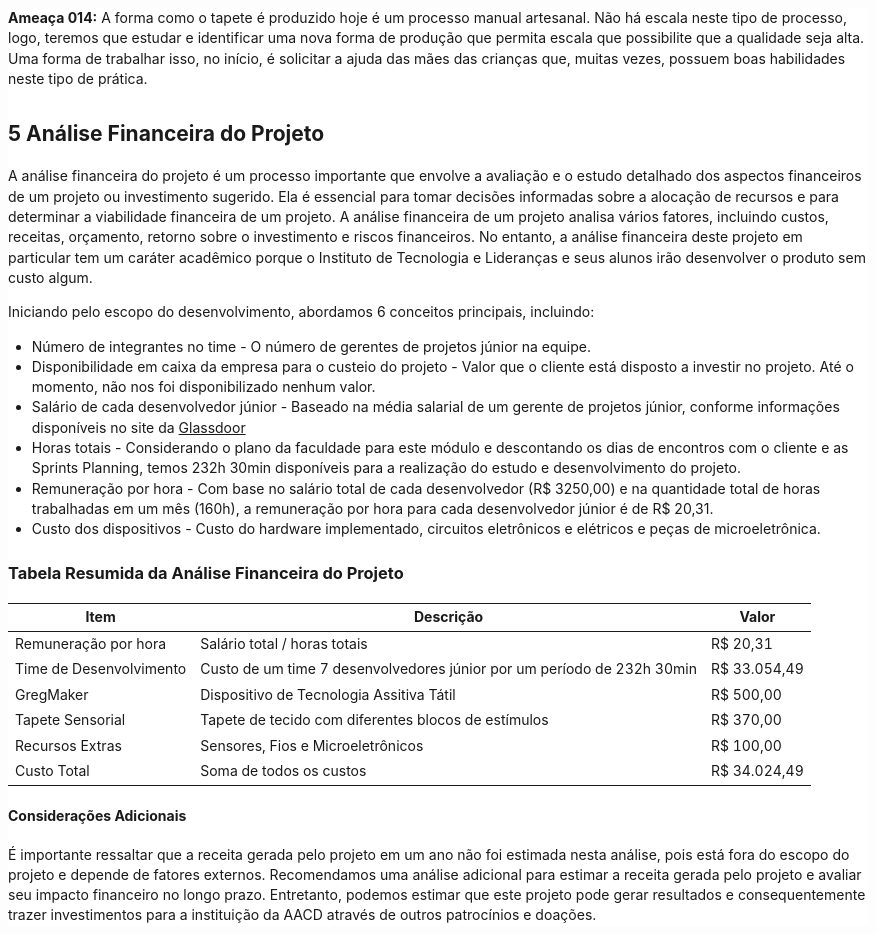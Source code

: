 **Ameaça 014:** A forma como o tapete é produzido hoje é um processo manual artesanal. Não há escala neste tipo de processo, logo, teremos que estudar e identificar uma nova forma de produção que permita escala que possibilite que a qualidade seja alta. Uma forma de trabalhar isso, no início, é solicitar a ajuda das mães das crianças que, muitas vezes, possuem boas habilidades neste tipo de prática. 


## 5 Análise Financeira do Projeto

A análise financeira do projeto é um processo importante que envolve a avaliação e o estudo detalhado dos aspectos financeiros de um projeto ou investimento sugerido. Ela é essencial para tomar decisões informadas sobre a alocação de recursos e para determinar a viabilidade financeira de um projeto. A análise financeira de um projeto analisa vários fatores, incluindo custos, receitas, orçamento, retorno sobre o investimento e riscos financeiros. No entanto, a análise financeira deste projeto em particular tem um caráter acadêmico porque o Instituto de Tecnologia e Lideranças e seus alunos irão desenvolver o produto sem custo algum.

Iniciando pelo escopo do desenvolvimento, abordamos 6 conceitos principais, incluindo:

* Número de integrantes no time - O número de gerentes de projetos júnior na equipe.
* Disponibilidade em caixa da empresa para o custeio do projeto - Valor que o cliente está disposto a investir no projeto. Até o momento, não nos foi disponibilizado nenhum valor.
* Salário de cada desenvolvedor júnior - Baseado na média salarial de um gerente de projetos júnior, conforme informações disponíveis no site da <a href="https://www.glassdoor.com.br/Sal%C3%A1rios/desenvolvedor-j%C3%BAnior-sal%C3%A1rio-SRCH_KO0,20.htm#:~:text=A%20m%C3%A9dia%20salarial%20de%20Desenvolvedor,%24%201.025%20e%20R%24%207.362">Glassdoor</a>
* Horas totais - Considerando o plano da faculdade para este módulo e descontando os dias de encontros com o cliente e as Sprints Planning, temos 232h 30min disponíveis para a realização do estudo e desenvolvimento do projeto.
* Remuneração por hora - Com base no salário total de cada desenvolvedor (R$ 3250,00) e na quantidade total de horas trabalhadas em um mês (160h), a remuneração por hora para cada desenvolvedor júnior é de R$ 20,31.
* Custo dos dispositivos - Custo do hardware implementado, circuitos eletrônicos e elétricos e peças de microeletrônica.

### Tabela Resumida da Análise Financeira do Projeto
| Item | Descrição| Valor |
| - | - | - |
| Remuneração por hora | Salário total / horas totais | R$ 20,31 |
| Time de Desenvolvimento | Custo de um time 7 desenvolvedores júnior por um período de 232h 30min | R$ 33.054,49 |
| GregMaker | Dispositivo de Tecnologia Assitiva Tátil | R$ 500,00 |
| Tapete Sensorial | Tapete de tecido com diferentes blocos de estímulos | R$ 370,00 |
| Recursos Extras | Sensores, Fios e Microeletrônicos | R$ 100,00 |
| Custo Total | Soma de todos os custos | R$ 34.024,49 |

#### Considerações Adicionais
É importante ressaltar que a receita gerada pelo projeto em um ano não foi estimada nesta análise, pois está fora do escopo do projeto e depende de fatores externos. Recomendamos uma análise adicional para estimar a receita gerada pelo projeto e avaliar seu impacto financeiro no longo prazo. Entretanto, podemos estimar que este projeto pode gerar resultados e consequentemente trazer investimentos para a instituição da AACD através de outros patrocínios e doações.
